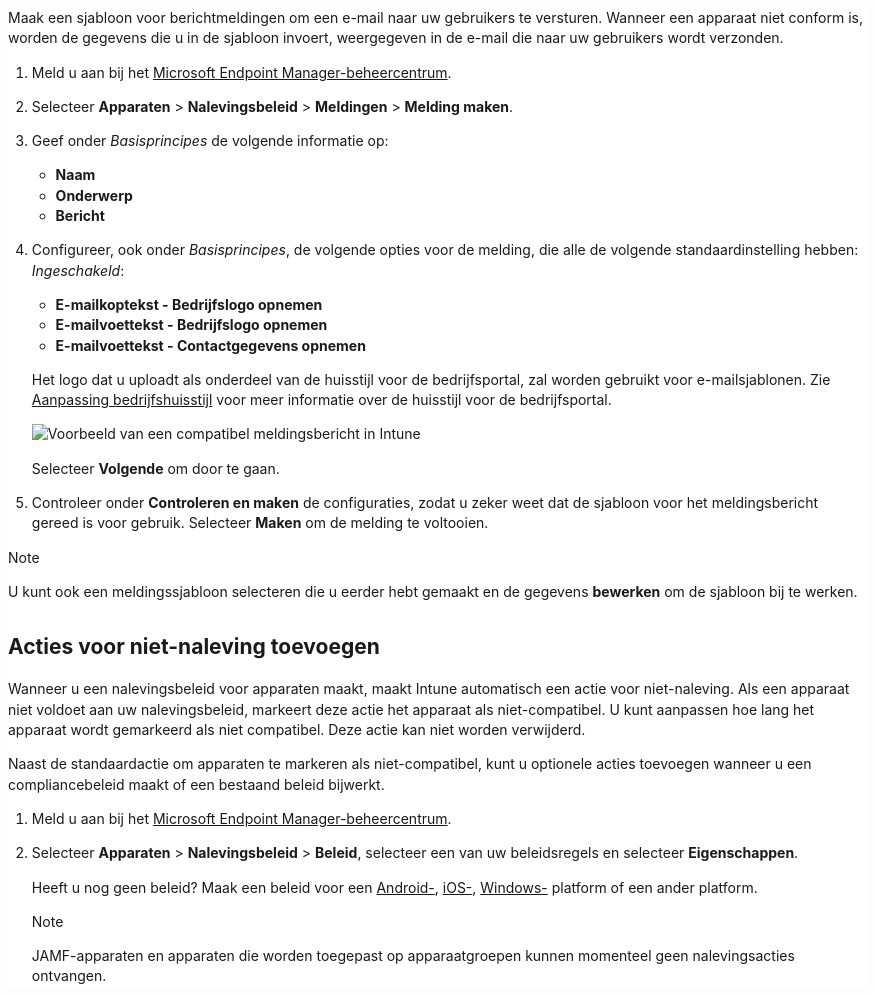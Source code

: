 Maak een sjabloon voor berichtmeldingen om een e-mail naar uw gebruikers te versturen. Wanneer een apparaat niet conform is, worden de gegevens die u in de sjabloon invoert, weergegeven in de e-mail die naar uw gebruikers wordt verzonden.

1. Meld u aan bij het [Microsoft Endpoint Manager-beheercentrum](https://go.microsoft.com/fwlink/?linkid=2109431).
2. Selecteer **Apparaten** > **Nalevingsbeleid** > **Meldingen** > **Melding maken**.
3. Geef onder *Basisprincipes* de volgende informatie op:

   - **Naam**
   - **Onderwerp**
   - **Bericht**

4. Configureer, ook onder *Basisprincipes*, de volgende opties voor de melding, die alle de volgende standaardinstelling hebben: *Ingeschakeld*:

   - **E-mailkoptekst - Bedrijfslogo opnemen**
   - **E-mailvoettekst - Bedrijfslogo opnemen**
   - **E-mailvoettekst - Contactgegevens opnemen**

   Het logo dat u uploadt als onderdeel van de huisstijl voor de bedrijfsportal, zal worden gebruikt voor e-mailsjablonen. Zie [Aanpassing bedrijfshuisstijl](../apps/company-portal-app.md#customizing-the-user-experience) voor meer informatie over de huisstijl voor de bedrijfsportal.

   ![Voorbeeld van een compatibel meldingsbericht in Intune](./media/actions-for-noncompliance/actionsfornoncompliance-1.PNG)

   Selecteer **Volgende** om door te gaan.

5. Controleer onder **Controleren en maken** de configuraties, zodat u zeker weet dat de sjabloon voor het meldingsbericht gereed is voor gebruik. Selecteer **Maken** om de melding te voltooien.

> [!NOTE]
> U kunt ook een meldingssjabloon selecteren die u eerder hebt gemaakt en de gegevens **bewerken** om de sjabloon bij te werken.

## <a name="add-actions-for-noncompliance"></a>Acties voor niet-naleving toevoegen

Wanneer u een nalevingsbeleid voor apparaten maakt, maakt Intune automatisch een actie voor niet-naleving. Als een apparaat niet voldoet aan uw nalevingsbeleid, markeert deze actie het apparaat als niet-compatibel. U kunt aanpassen hoe lang het apparaat wordt gemarkeerd als niet compatibel. Deze actie kan niet worden verwijderd.

Naast de standaardactie om apparaten te markeren als niet-compatibel, kunt u optionele acties toevoegen wanneer u een compliancebeleid maakt of een bestaand beleid bijwerkt.

1. Meld u aan bij het [Microsoft Endpoint Manager-beheercentrum](https://go.microsoft.com/fwlink/?linkid=2109431).

2. Selecteer **Apparaten** > **Nalevingsbeleid** > **Beleid**, selecteer een van uw beleidsregels en selecteer **Eigenschappen**.

   Heeft u nog geen beleid? Maak een beleid voor een [Android-](compliance-policy-create-android.md), [iOS-](compliance-policy-create-ios.md), [Windows-](compliance-policy-create-windows.md) platform of een ander platform.

   > [!NOTE]
   > JAMF-apparaten en apparaten die worden toegepast op apparaatgroepen kunnen momenteel geen nalevingsacties ontvangen.
